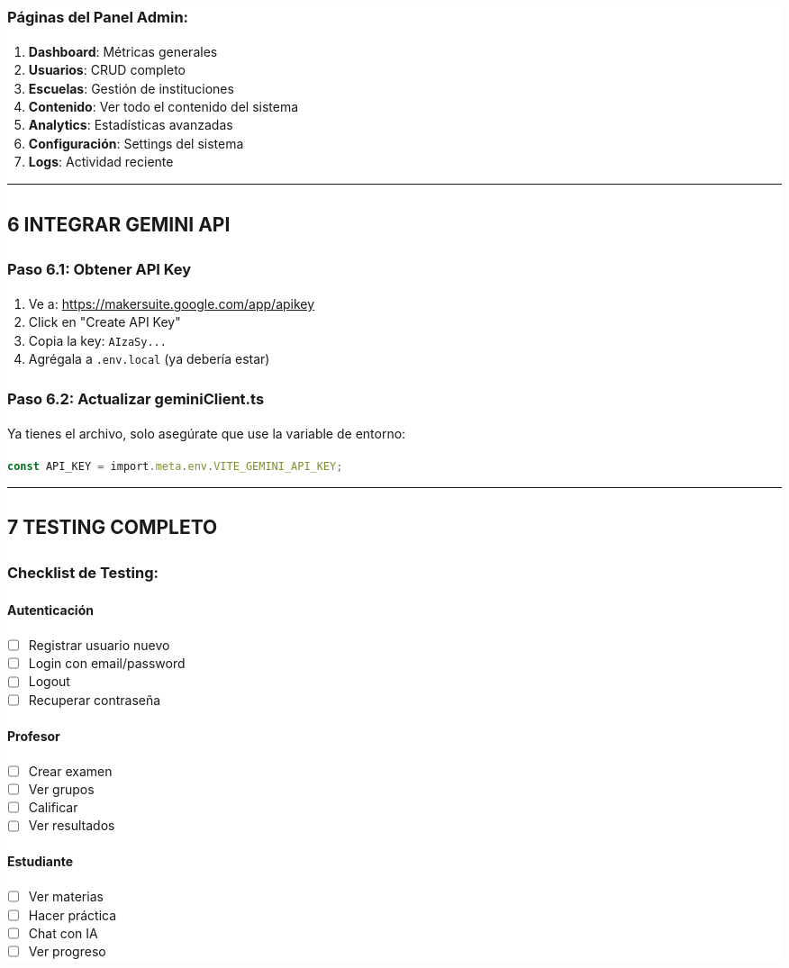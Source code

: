 ### Páginas del Panel Admin:
1. **Dashboard**: Métricas generales
2. **Usuarios**: CRUD completo
3. **Escuelas**: Gestión de instituciones
4. **Contenido**: Ver todo el contenido del sistema
5. **Analytics**: Estadísticas avanzadas
6. **Configuración**: Settings del sistema
7. **Logs**: Actividad reciente

---

## 6 INTEGRAR GEMINI API

### Paso 6.1: Obtener API Key
1. Ve a: https://makersuite.google.com/app/apikey
2. Click en "Create API Key"
3. Copia la key: `AIzaSy...`
4. Agrégala a `.env.local` (ya debería estar)

### Paso 6.2: Actualizar geminiClient.ts
Ya tienes el archivo, solo asegúrate que use la variable de entorno:

```typescript
const API_KEY = import.meta.env.VITE_GEMINI_API_KEY;
```

---

## 7 TESTING COMPLETO

### Checklist de Testing:

#### Autenticación 
- [ ] Registrar usuario nuevo
- [ ] Login con email/password
- [ ] Logout
- [ ] Recuperar contraseña

#### Profesor 
- [ ] Crear examen
- [ ] Ver grupos
- [ ] Calificar
- [ ] Ver resultados

#### Estudiante 
- [ ] Ver materias
- [ ] Hacer práctica
- [ ] Chat con IA
- [ ] Ver progreso
